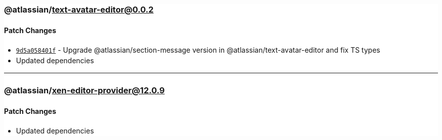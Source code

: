 ### @atlassian/text-avatar-editor@0.0.2

#### Patch Changes

- [`9d5a058401f`](https://bitbucket.org/atlassian/atlassian-frontend/commits/9d5a058401f) - Upgrade @atlassian/section-message version in @atlassian/text-avatar-editor and fix TS types
- Updated dependencies

---

### @atlassian/xen-editor-provider@12.0.9

#### Patch Changes

- Updated dependencies
